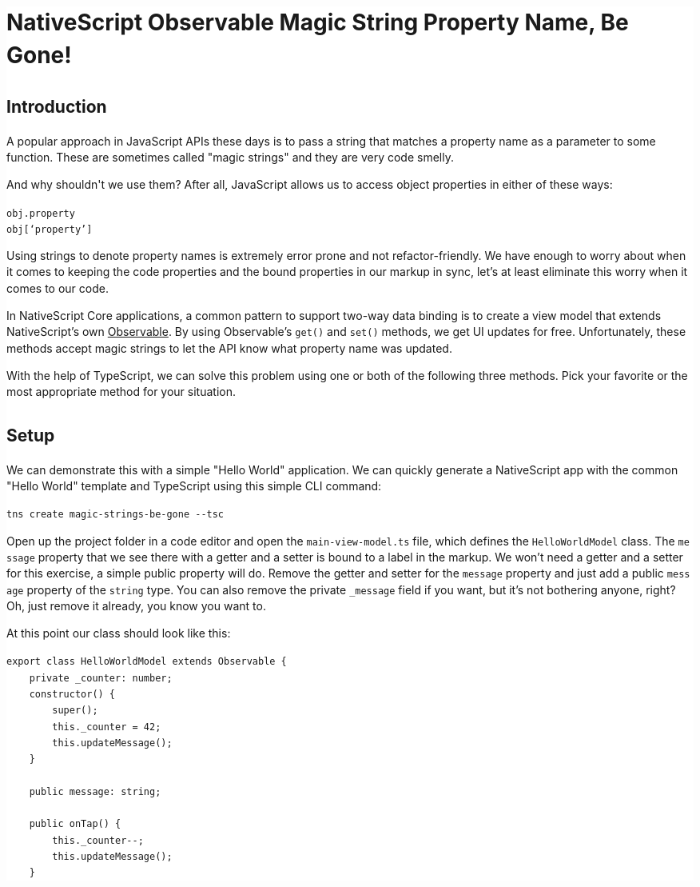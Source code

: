 # NativeScript Observable Magic String Property Name, Be Gone!

## Introduction

A popular approach in JavaScript APIs these days is to pass a string that matches a property name as a parameter to some function. These are sometimes called "magic strings" and they are very code smelly.

And why shouldn't we use them? After all, JavaScript allows us to access object properties in either of these ways:

	obj.property
	obj[‘property’]

Using strings to denote property names is extremely error prone and not refactor-friendly. We have enough to worry about when it comes to keeping the code properties and the bound properties in our markup in sync, let’s at least eliminate this worry when it comes to our code.  

In NativeScript Core applications, a common pattern to support two-way data binding is to create a view model that extends NativeScript’s own [Observable](https://docs.nativescript.org/cookbook/data/observable). By using Observable’s `get()` and `set()` methods, we get UI updates for free. Unfortunately, these methods accept magic strings to let the API know what property name was updated.  

With the help of TypeScript, we can solve this problem using one or both of the following three methods. Pick your favorite or the most appropriate method for your situation.

## Setup

We can demonstrate this with a simple "Hello World" application. We can quickly generate a NativeScript app with the common "Hello World" template and TypeScript using this simple CLI command:

	tns create magic-strings-be-gone --tsc

Open up the project folder in a code editor and open the `main-view-model.ts` file, which defines the `HelloWorldModel` class. The `message` property that we see there with a getter and a setter is bound to a label in the markup. We won’t need a getter and a setter for this exercise, a simple public property will do. Remove the getter and setter for the `message` property and just add a public `message` property of the `string` type. You can also remove the private `_message` field if you want, but it’s not bothering anyone, right? Oh, just remove it already, you know you want to.

At this point our class should look like this:

	export class HelloWorldModel extends Observable {
	    private _counter: number;
	    constructor() {
	        super();
	        this._counter = 42;
	        this.updateMessage();
	    }
	
	    public message: string;
	    
	    public onTap() {
	        this._counter--;
	        this.updateMessage();
	    }
	